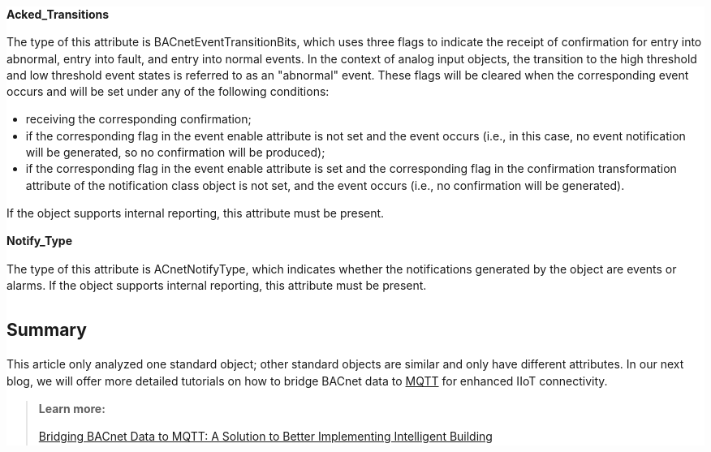 **Acked_Transitions**

The type of this attribute is BACnetEventTransitionBits, which uses three flags to indicate the receipt of confirmation for entry into abnormal, entry into fault, and entry into normal events. In the context of analog input objects, the transition to the high threshold and low threshold event states is referred to as an "abnormal" event. These flags will be cleared when the corresponding event occurs and will be set under any of the following conditions:

- receiving the corresponding confirmation;
- if the corresponding flag in the event enable attribute is not set and the event occurs (i.e., in this case, no event notification will be generated, so no confirmation will be produced);
- if the corresponding flag in the event enable attribute is set and the corresponding flag in the confirmation transformation attribute of the notification class object is not set, and the event occurs (i.e., no confirmation will be generated).

If the object supports internal reporting, this attribute must be present.

**Notify_Type**

The type of this attribute is ACnetNotifyType, which indicates whether the notifications generated by the object are events or alarms. If the object supports internal reporting, this attribute must be present.

## Summary

This article only analyzed one standard object; other standard objects are similar and only have different attributes. In our next blog, we will offer more detailed tutorials on how to bridge BACnet data to [MQTT](https://www.emqx.com/en/blog/the-easiest-guide-to-getting-started-with-mqtt) for enhanced IIoT connectivity.

> **Learn more:**
>
> [Bridging BACnet Data to MQTT: A Solution to Better Implementing Intelligent Building](https://www.emqx.com/en/blog/bridging-bacnet-data-to-mqtt)
